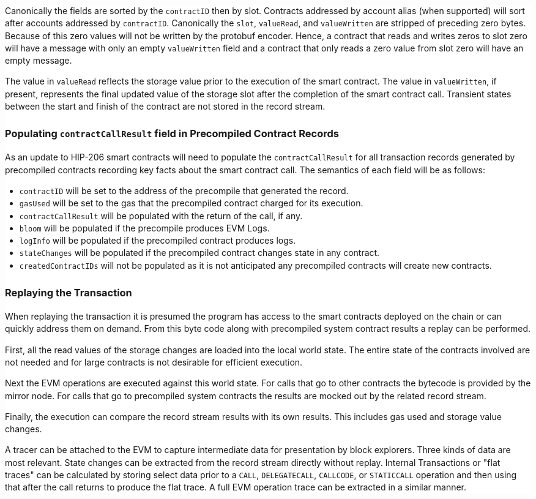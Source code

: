 Canonically the fields are sorted by the `contractID` then by slot. Contracts
addressed by account alias (when supported) will sort after accounts addressed
by `contractID`. Canonically the `slot`, `valueRead`, and `valueWritten` are
stripped of preceding zero bytes. Because of this zero values will not be
written by the protobuf encoder. Hence, a contract that reads and writes zeros
to slot zero will have a message with only an empty `valueWritten` field and a
contract that only reads a zero value from slot zero will have an empty message.

The value in `valueRead` reflects the storage value prior to the execution of
the smart contract. The value in `valueWritten`, if present, represents the
final updated value of the storage slot after the completion of the smart
contract call. Transient states between the start and finish of the contract are
not stored in the record stream.

### Populating `contractCallResult` field in Precompiled Contract Records

As an update to HIP-206 smart contracts will need to populate
the `contractCallResult` for all transaction records generated by precompiled
contracts recording key facts about the smart contract call. The semantics of
each field will be as follows:

- `contractID` will be set to the address of the precompile that generated the
  record.
- `gasUsed` will be set to the gas that the precompiled contract charged for its
  execution.
- `contractCallResult` will be populated with the return of the call, if any.
- `bloom` will be populated if the precompile produces EVM Logs.
- `logInfo` will be populated if the precompiled contract produces logs.
- `stateChanges` will be populated if the precompiled contract changes state in
  any contract.
- `createdContractIDs` will not be populated as it is not anticipated any 
  precompiled contracts will create new contracts.

### Replaying the Transaction

When replaying the transaction it is presumed the program has access to the
smart contracts deployed on the chain or can quickly address them on demand.
From this byte code along with precompiled system contract results a replay can
be performed.

First, all the read values of the storage changes are loaded into the local
world state. The entire state of the contracts involved are not needed and for
large contracts is not desirable for efficient execution.

Next the EVM operations are executed against this world state. For calls that go
to other contracts the bytecode is provided by the mirror node. For calls that
go to precompiled system contracts the results are mocked out by the related
record stream.

Finally, the execution can compare the record stream results with its own
results. This includes gas used and storage value changes.

A tracer can be attached to the EVM to capture intermediate data for
presentation by block explorers. Three kinds of data are most relevant. State
changes can be extracted from the record stream directly without replay.
Internal Transactions or "flat traces" can be calculated by storing select data
prior to a `CALL`, `DELEGATECALL`, `CALLCODE`, or `STATICCALL` operation and
then using that after the call returns to produce the flat trace. A full EVM
operation trace can be extracted in a similar manner.
